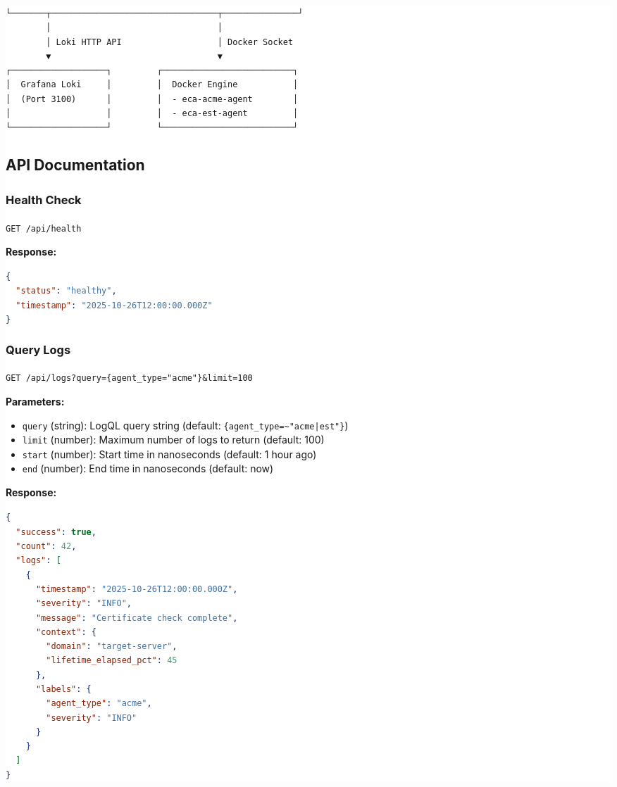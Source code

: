 ```
└───────┬─────────────────────────────────┬───────────────┘
        │                                 │
        │ Loki HTTP API                   │ Docker Socket
        ▼                                 ▼
┌───────────────────┐         ┌──────────────────────────┐
│  Grafana Loki     │         │  Docker Engine           │
│  (Port 3100)      │         │  - eca-acme-agent        │
│                   │         │  - eca-est-agent         │
└───────────────────┘         └──────────────────────────┘
```

## API Documentation

### Health Check
```http
GET /api/health
```

**Response:**
```json
{
  "status": "healthy",
  "timestamp": "2025-10-26T12:00:00.000Z"
}
```

### Query Logs
```http
GET /api/logs?query={agent_type="acme"}&limit=100
```

**Parameters:**
- `query` (string): LogQL query string (default: `{agent_type=~"acme|est"}`)
- `limit` (number): Maximum number of logs to return (default: 100)
- `start` (number): Start time in nanoseconds (default: 1 hour ago)
- `end` (number): End time in nanoseconds (default: now)

**Response:**
```json
{
  "success": true,
  "count": 42,
  "logs": [
    {
      "timestamp": "2025-10-26T12:00:00.000Z",
      "severity": "INFO",
      "message": "Certificate check complete",
      "context": {
        "domain": "target-server",
        "lifetime_elapsed_pct": 45
      },
      "labels": {
        "agent_type": "acme",
        "severity": "INFO"
      }
    }
  ]
}
```
